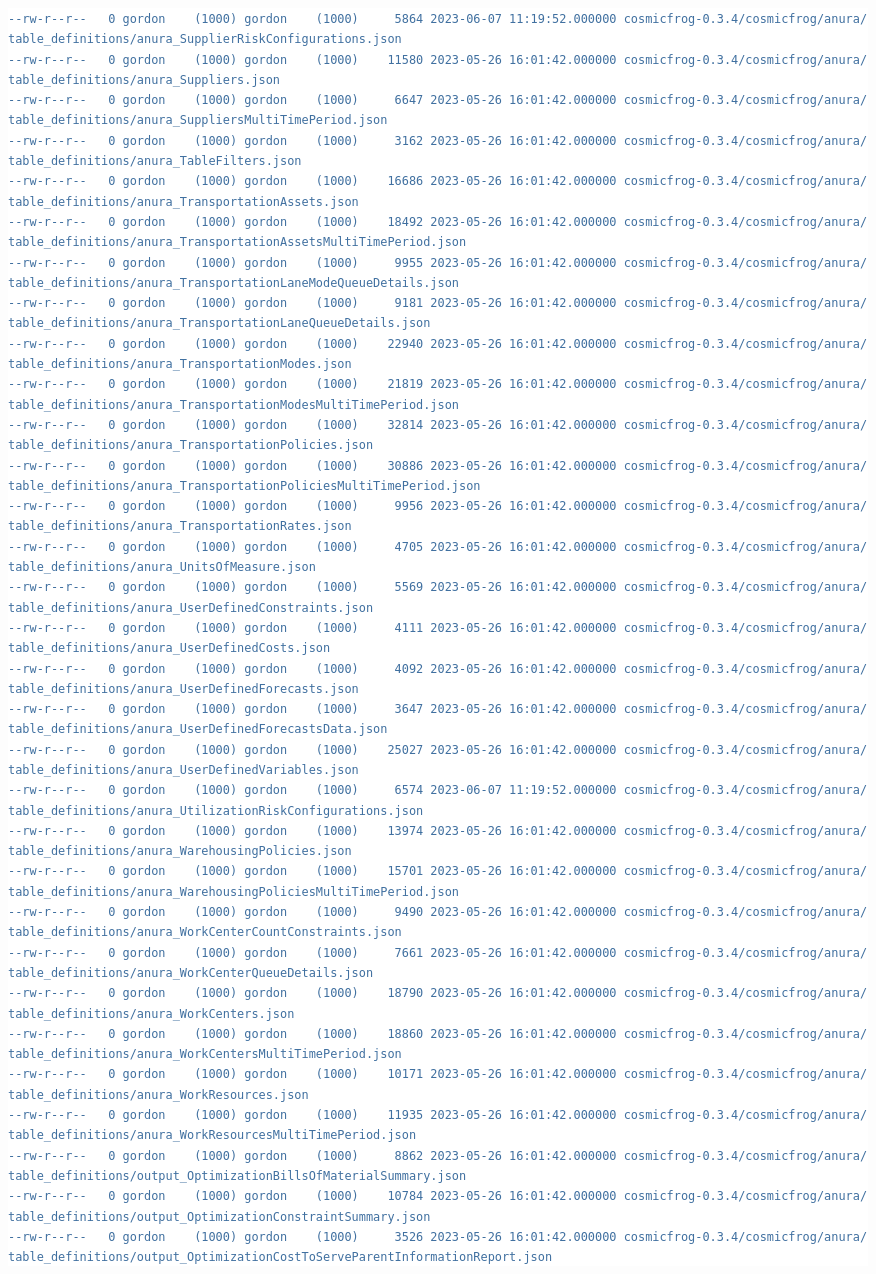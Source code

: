 ```diff
--rw-r--r--   0 gordon    (1000) gordon    (1000)     5864 2023-06-07 11:19:52.000000 cosmicfrog-0.3.4/cosmicfrog/anura/table_definitions/anura_SupplierRiskConfigurations.json
--rw-r--r--   0 gordon    (1000) gordon    (1000)    11580 2023-05-26 16:01:42.000000 cosmicfrog-0.3.4/cosmicfrog/anura/table_definitions/anura_Suppliers.json
--rw-r--r--   0 gordon    (1000) gordon    (1000)     6647 2023-05-26 16:01:42.000000 cosmicfrog-0.3.4/cosmicfrog/anura/table_definitions/anura_SuppliersMultiTimePeriod.json
--rw-r--r--   0 gordon    (1000) gordon    (1000)     3162 2023-05-26 16:01:42.000000 cosmicfrog-0.3.4/cosmicfrog/anura/table_definitions/anura_TableFilters.json
--rw-r--r--   0 gordon    (1000) gordon    (1000)    16686 2023-05-26 16:01:42.000000 cosmicfrog-0.3.4/cosmicfrog/anura/table_definitions/anura_TransportationAssets.json
--rw-r--r--   0 gordon    (1000) gordon    (1000)    18492 2023-05-26 16:01:42.000000 cosmicfrog-0.3.4/cosmicfrog/anura/table_definitions/anura_TransportationAssetsMultiTimePeriod.json
--rw-r--r--   0 gordon    (1000) gordon    (1000)     9955 2023-05-26 16:01:42.000000 cosmicfrog-0.3.4/cosmicfrog/anura/table_definitions/anura_TransportationLaneModeQueueDetails.json
--rw-r--r--   0 gordon    (1000) gordon    (1000)     9181 2023-05-26 16:01:42.000000 cosmicfrog-0.3.4/cosmicfrog/anura/table_definitions/anura_TransportationLaneQueueDetails.json
--rw-r--r--   0 gordon    (1000) gordon    (1000)    22940 2023-05-26 16:01:42.000000 cosmicfrog-0.3.4/cosmicfrog/anura/table_definitions/anura_TransportationModes.json
--rw-r--r--   0 gordon    (1000) gordon    (1000)    21819 2023-05-26 16:01:42.000000 cosmicfrog-0.3.4/cosmicfrog/anura/table_definitions/anura_TransportationModesMultiTimePeriod.json
--rw-r--r--   0 gordon    (1000) gordon    (1000)    32814 2023-05-26 16:01:42.000000 cosmicfrog-0.3.4/cosmicfrog/anura/table_definitions/anura_TransportationPolicies.json
--rw-r--r--   0 gordon    (1000) gordon    (1000)    30886 2023-05-26 16:01:42.000000 cosmicfrog-0.3.4/cosmicfrog/anura/table_definitions/anura_TransportationPoliciesMultiTimePeriod.json
--rw-r--r--   0 gordon    (1000) gordon    (1000)     9956 2023-05-26 16:01:42.000000 cosmicfrog-0.3.4/cosmicfrog/anura/table_definitions/anura_TransportationRates.json
--rw-r--r--   0 gordon    (1000) gordon    (1000)     4705 2023-05-26 16:01:42.000000 cosmicfrog-0.3.4/cosmicfrog/anura/table_definitions/anura_UnitsOfMeasure.json
--rw-r--r--   0 gordon    (1000) gordon    (1000)     5569 2023-05-26 16:01:42.000000 cosmicfrog-0.3.4/cosmicfrog/anura/table_definitions/anura_UserDefinedConstraints.json
--rw-r--r--   0 gordon    (1000) gordon    (1000)     4111 2023-05-26 16:01:42.000000 cosmicfrog-0.3.4/cosmicfrog/anura/table_definitions/anura_UserDefinedCosts.json
--rw-r--r--   0 gordon    (1000) gordon    (1000)     4092 2023-05-26 16:01:42.000000 cosmicfrog-0.3.4/cosmicfrog/anura/table_definitions/anura_UserDefinedForecasts.json
--rw-r--r--   0 gordon    (1000) gordon    (1000)     3647 2023-05-26 16:01:42.000000 cosmicfrog-0.3.4/cosmicfrog/anura/table_definitions/anura_UserDefinedForecastsData.json
--rw-r--r--   0 gordon    (1000) gordon    (1000)    25027 2023-05-26 16:01:42.000000 cosmicfrog-0.3.4/cosmicfrog/anura/table_definitions/anura_UserDefinedVariables.json
--rw-r--r--   0 gordon    (1000) gordon    (1000)     6574 2023-06-07 11:19:52.000000 cosmicfrog-0.3.4/cosmicfrog/anura/table_definitions/anura_UtilizationRiskConfigurations.json
--rw-r--r--   0 gordon    (1000) gordon    (1000)    13974 2023-05-26 16:01:42.000000 cosmicfrog-0.3.4/cosmicfrog/anura/table_definitions/anura_WarehousingPolicies.json
--rw-r--r--   0 gordon    (1000) gordon    (1000)    15701 2023-05-26 16:01:42.000000 cosmicfrog-0.3.4/cosmicfrog/anura/table_definitions/anura_WarehousingPoliciesMultiTimePeriod.json
--rw-r--r--   0 gordon    (1000) gordon    (1000)     9490 2023-05-26 16:01:42.000000 cosmicfrog-0.3.4/cosmicfrog/anura/table_definitions/anura_WorkCenterCountConstraints.json
--rw-r--r--   0 gordon    (1000) gordon    (1000)     7661 2023-05-26 16:01:42.000000 cosmicfrog-0.3.4/cosmicfrog/anura/table_definitions/anura_WorkCenterQueueDetails.json
--rw-r--r--   0 gordon    (1000) gordon    (1000)    18790 2023-05-26 16:01:42.000000 cosmicfrog-0.3.4/cosmicfrog/anura/table_definitions/anura_WorkCenters.json
--rw-r--r--   0 gordon    (1000) gordon    (1000)    18860 2023-05-26 16:01:42.000000 cosmicfrog-0.3.4/cosmicfrog/anura/table_definitions/anura_WorkCentersMultiTimePeriod.json
--rw-r--r--   0 gordon    (1000) gordon    (1000)    10171 2023-05-26 16:01:42.000000 cosmicfrog-0.3.4/cosmicfrog/anura/table_definitions/anura_WorkResources.json
--rw-r--r--   0 gordon    (1000) gordon    (1000)    11935 2023-05-26 16:01:42.000000 cosmicfrog-0.3.4/cosmicfrog/anura/table_definitions/anura_WorkResourcesMultiTimePeriod.json
--rw-r--r--   0 gordon    (1000) gordon    (1000)     8862 2023-05-26 16:01:42.000000 cosmicfrog-0.3.4/cosmicfrog/anura/table_definitions/output_OptimizationBillsOfMaterialSummary.json
--rw-r--r--   0 gordon    (1000) gordon    (1000)    10784 2023-05-26 16:01:42.000000 cosmicfrog-0.3.4/cosmicfrog/anura/table_definitions/output_OptimizationConstraintSummary.json
--rw-r--r--   0 gordon    (1000) gordon    (1000)     3526 2023-05-26 16:01:42.000000 cosmicfrog-0.3.4/cosmicfrog/anura/table_definitions/output_OptimizationCostToServeParentInformationReport.json
```